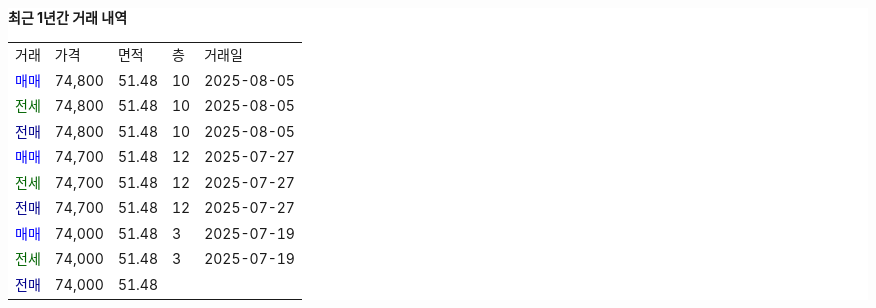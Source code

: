 </table>

<b>최근 1년간 거래 내역</b>

<table class="sortable">
    <tr>
      <td>거래</td>
      <td>가격</td>
      <td>면적</td>
      <td>층</td>
      <td>거래일</td>
    </tr>
    <tr>
      <td><a style="color: blue">매매</a></td>
      <td>74,800</td>
      <td>51.48</td>
      <td>10</td>
      <td>2025-08-05</td>
    </tr>          <tr>
      <td><a style="color: darkgreen">전세</a></td>
      <td>74,800</td>
      <td>51.48</td>
      <td>10</td>
      <td>2025-08-05</td>
    </tr>          <tr>
      <td><a style="color: darkblue">전매</a></td>
      <td>74,800</td>
      <td>51.48</td>
      <td>10</td>
      <td>2025-08-05</td>
    </tr>          <tr>
      <td><a style="color: blue">매매</a></td>
      <td>74,700</td>
      <td>51.48</td>
      <td>12</td>
      <td>2025-07-27</td>
    </tr>          <tr>
      <td><a style="color: darkgreen">전세</a></td>
      <td>74,700</td>
      <td>51.48</td>
      <td>12</td>
      <td>2025-07-27</td>
    </tr>          <tr>
      <td><a style="color: darkblue">전매</a></td>
      <td>74,700</td>
      <td>51.48</td>
      <td>12</td>
      <td>2025-07-27</td>
    </tr>          <tr>
      <td><a style="color: blue">매매</a></td>
      <td>74,000</td>
      <td>51.48</td>
      <td>3</td>
      <td>2025-07-19</td>
    </tr>          <tr>
      <td><a style="color: darkgreen">전세</a></td>
      <td>74,000</td>
      <td>51.48</td>
      <td>3</td>
      <td>2025-07-19</td>
    </tr>          <tr>
      <td><a style="color: darkblue">전매</a></td>
      <td>74,000</td>
      <td>51.48</td>